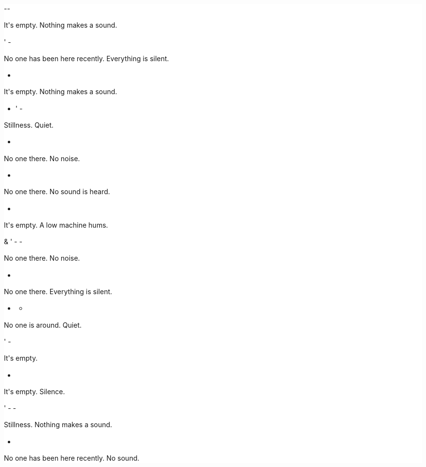 --

It's empty. Nothing makes a sound.


'  -

No one has been here recently. Everything is silent.


-

It's empty. Nothing makes a sound.


-  '  -

Stillness. Quiet.


-

No one there. No noise.


-

No one there. No sound is heard.


-

It's empty. A low machine hums.


& '  -  -

No one there. No noise.


-

No one there. Everything is silent.


-   -

No one is around. Quiet.


'  -

It's empty. 


-

It's empty. Silence.


'  -  -

Stillness. Nothing makes a sound.


-

No one has been here recently. No sound.

